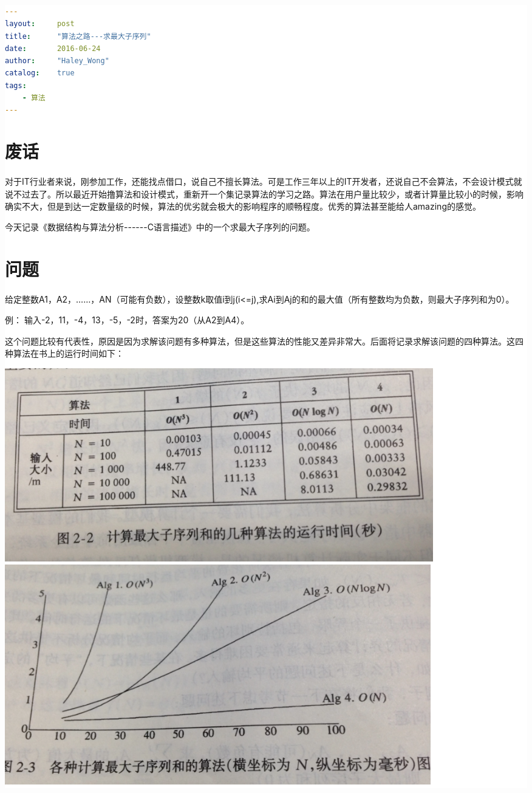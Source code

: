 ```yaml
---
layout:     post
title:      "算法之路---求最大子序列"
date:       2016-06-24
author:     "Haley_Wong"
catalog:    true
tags:
    - 算法
---
```


# 废话
对于IT行业者来说，刚参加工作，还能找点借口，说自己不擅长算法。可是工作三年以上的IT开发者，还说自己不会算法，不会设计模式就说不过去了。所以最近开始撸算法和设计模式，重新开一个集记录算法的学习之路。算法在用户量比较少，或者计算量比较小的时候，影响确实不大，但是到达一定数量级的时候，算法的优劣就会极大的影响程序的顺畅程度。优秀的算法甚至能给人amazing的感觉。

今天记录《数据结构与算法分析------C语言描述》中的一个求最大子序列的问题。
# 问题

给定整数A1，A2，……，AN（可能有负数），设整数k取值i到j(i<=j),求Ai到Aj的和的最大值（所有整数均为负数，则最大子序列和为0）。

例：
输入-2，11，-4，13，-5，-2时，答案为20（从A2到A4）。

这个问题比较有代表性，原因是因为求解该问题有多种算法，但是这些算法的性能又差异非常大。后面将记录求解该问题的四种算法。这四种算法在书上的运行时间如下：

![1.png](/img/blogs/ios_maxsubcolletion/img_01.png)
![2.png](/img/blogs/ios_maxsubcolletion/img_02.png)
